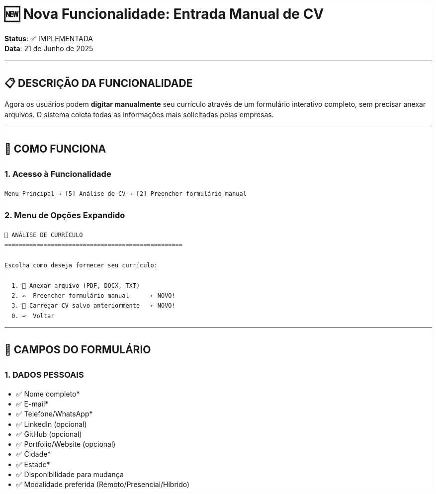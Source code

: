# 🆕 Nova Funcionalidade: Entrada Manual de CV

**Status**: ✅ IMPLEMENTADA  
**Data**: 21 de Junho de 2025  

---

## 📋 **DESCRIÇÃO DA FUNCIONALIDADE**

Agora os usuários podem **digitar manualmente** seu currículo através de um formulário interativo completo, sem precisar anexar arquivos. O sistema coleta todas as informações mais solicitadas pelas empresas.

---

## 🎯 **COMO FUNCIONA**

### **1. Acesso à Funcionalidade**
```
Menu Principal → [5] Análise de CV → [2] Preencher formulário manual
```

### **2. Menu de Opções Expandido**
```
📄 ANÁLISE DE CURRÍCULO
==================================================

Escolha como deseja fornecer seu currículo:

  1. 📎 Anexar arquivo (PDF, DOCX, TXT)
  2. ✍️  Preencher formulário manual      ← NOVO!
  3. 📂 Carregar CV salvo anteriormente   ← NOVO!
  0. ↩️  Voltar
```

---

## 📝 **CAMPOS DO FORMULÁRIO**

### **1. DADOS PESSOAIS**
- ✅ Nome completo*
- ✅ E-mail*
- ✅ Telefone/WhatsApp*
- ✅ LinkedIn (opcional)
- ✅ GitHub (opcional)
- ✅ Portfolio/Website (opcional)
- ✅ Cidade*
- ✅ Estado*
- ✅ Disponibilidade para mudança
- ✅ Modalidade preferida (Remoto/Presencial/Híbrido)
